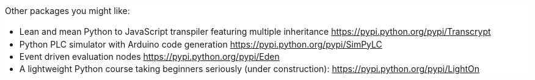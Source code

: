 Other packages you might like:

- Lean and mean Python to JavaScript transpiler featuring multiple inheritance https://pypi.python.org/pypi/Transcrypt
- Python PLC simulator with Arduino code generation https://pypi.python.org/pypi/SimPyLC
- Event driven evaluation nodes https://pypi.python.org/pypi/Eden
- A lightweight Python course taking beginners seriously (under construction): https://pypi.python.org/pypi/LightOn

